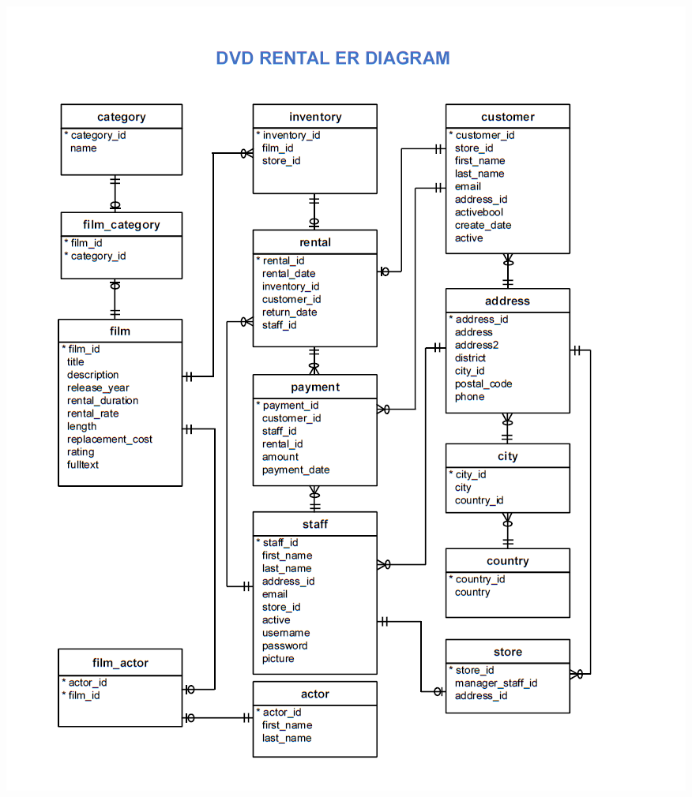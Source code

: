 ![image](https://github.com/jimi121/SQL-PROJECTS/blob/main/DVD%20Rental%20Analysis/DVD%20RENTAL%20ERD.png)
